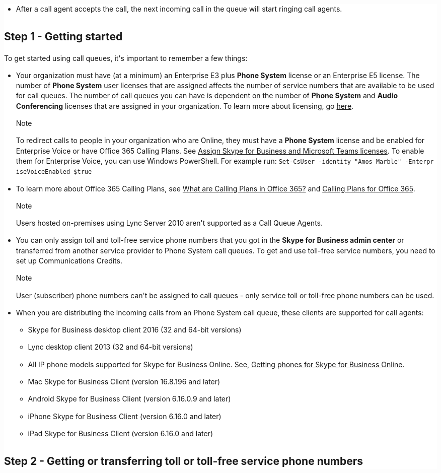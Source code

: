 - After a call agent accepts the call, the next incoming call in the queue will start ringing call agents.
    
## Step 1 - Getting started

To get started using call queues, it's important to remember a few things:
  
- Your organization must have (at a minimum) an Enterprise E3 plus **Phone System** license or an Enterprise E5 license. The number of **Phone System** user licenses that are assigned affects the number of service numbers that are available to be used for call queues. The number of call queues you can have is dependent on the number of **Phone System** and **Audio Conferencing** licenses that are assigned in your organization. To learn more about licensing, go [here](../skype-for-business-and-microsoft-teams-add-on-licensing/skype-for-business-and-microsoft-teams-add-on-licensing.md).
    
    > [!NOTE]
    > To redirect calls to people in your organization who are Online, they must have a **Phone System** license and be enabled for Enterprise Voice or have Office 365 Calling Plans. See [Assign Skype for Business and Microsoft Teams licenses](../skype-for-business-and-microsoft-teams-add-on-licensing/assign-skype-for-business-and-microsoft-teams-licenses.md). To enable them for Enterprise Voice, you can use Windows PowerShell. For example run:  `Set-CsUser -identity "Amos Marble" -EnterpriseVoiceEnabled $true`
  
- To learn more about Office 365 Calling Plans, see [What are Calling Plans in Office 365?](../what-are-calling-plans-in-office-365/what-are-calling-plans-in-office-365.md) and [Calling Plans for Office 365](../skype-for-business-and-microsoft-teams-add-on-licensing/calling-plans-for-office-365.md).
    
    > [!NOTE]
    > Users hosted on-premises using Lync Server 2010 aren't supported as a Call Queue Agents. 
  
- You can only assign toll and toll-free service phone numbers that you got in the **Skype for Business admin center** or transferred from another service provider to Phone System call queues. To get and use toll-free service numbers, you need to set up Communications Credits.
    
    > [!NOTE]
    > User (subscriber) phone numbers can't be assigned to call queues - only service toll or toll-free phone numbers can be used. 
  
- When you are distributing the incoming calls from an Phone System call queue, these clients are supported for call agents:
    
  - Skype for Business desktop client 2016 (32 and 64-bit versions)
    
  - Lync desktop client 2013 (32 and 64-bit versions)
    
  - All IP phone models supported for Skype for Business Online. See, [Getting phones for Skype for Business Online](getting-phones-for-skype-for-business-online/getting-phones-for-skype-for-business-online.md).
    
  - Mac Skype for Business Client (version 16.8.196 and later) 
    
  - Android Skype for Business Client (version 6.16.0.9 and later)
    
  - iPhone﻿ Skype for Business Client (version 6.16.0 and later)
    
  - iPad Skype for Business Client (version 6.16.0 and later)﻿
    
## Step 2 - Getting or transferring toll or toll-free service phone numbers
